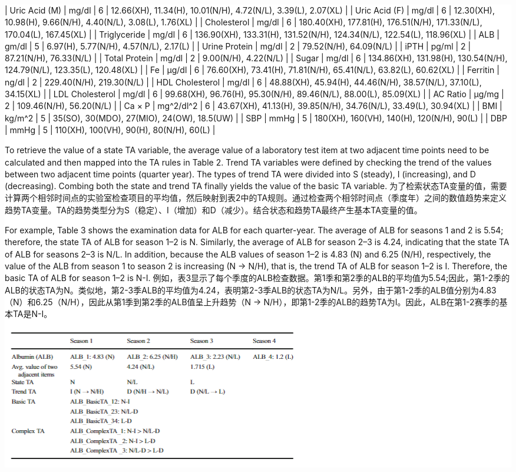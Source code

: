 | Uric Acid (M)      | mg/dl  | 6                   | 12.66(XH), 11.34(H), 10.01(N/H), 4.72(N/L), 3.39(L), 2.07(XL) |
| Uric Acid (F)      | mg/dl  | 6                   | 12.30(XH), 10.98(H), 9.66(N/H), 4.40(N/L), 3.08(L), 1.76(XL) |
| Cholesterol        | mg/dl  | 6                   | 180.40(XH), 177.81(H), 176.51(N/H), 171.33(N/L), 170.04(L), 167.45(XL) |
| Triglyceride       | mg/dl  | 6                   | 136.90(XH), 133.31(H), 131.52(N/H), 124.34(N/L), 122.54(L), 118.96(XL) |
| ALB               | gm/dl  | 5                   | 6.97(H), 5.77(N/H), 4.57(N/L), 2.17(L) |
| Urine Protein      | mg/dl  | 2                   | 79.52(N/H), 64.09(N/L) |
| iPTH              | pg/ml  | 2                   | 87.21(N/H), 76.33(N/L) |
| Total Protein      | mg/dl  | 2                   | 9.00(N/H), 4.22(N/L) |
| Sugar             | mg/dl  | 6                   | 134.86(XH), 131.98(H), 130.54(N/H), 124.79(N/L), 123.35(L), 120.48(XL) |
| Fe                | μg/dl  | 6                   | 76.60(XH), 73.41(H), 71.81(N/H), 65.41(N/L), 63.82(L), 60.62(XL) |
| Ferritin          | ng/dl  | 2                   | 229.40(N/H), 219.30(N/L) |
| HDL Cholesterol   | mg/dl  | 6                   | 48.88(XH), 45.94(H), 44.46(N/H), 38.57(N/L), 37.10(L), 34.15(XL) |
| LDL Cholesterol   | mg/dl  | 6                   | 99.68(XH), 96.76(H), 95.30(N/H), 89.46(N/L), 88.00(L), 85.09(XL) |
| AC Ratio          | μg/mg  | 2                   | 109.46(N/H), 56.20(N/L) |
| Ca × P            | mg^2/dl^2 | 6              | 43.67(XH), 41.13(H), 39.85(N/H), 34.76(N/L), 33.49(L), 30.94(XL) |
| BMI               | kg/m^2 | 5                   | 35(SO), 30(MDO), 27(MIO), 24(OW), 18.5(UW) |
| SBP               | mmHg   | 5                   | 180(XH), 160(VH), 140(H), 120(N/H), 90(L) |
| DBP               | mmHg   | 5                   | 110(XH), 100(VH), 90(H), 80(N/H), 60(L) |



To retrieve the value of a state TA variable, the average value of a laboratory test item at two adjacent time points need to be calculated and then mapped into the TA rules in Table 2. Trend TA variables were defined by checking the trend of the values between two adjacent time points (quarter year). The types of trend TA were divided into S (steady), I (increasing), and D (decreasing). Combing both the state and trend TA finally yields the value of the basic TA variable.
为了检索状态TA变量的值，需要计算两个相邻时间点的实验室检查项目的平均值，然后映射到表2中的TA规则。通过检查两个相邻时间点（季度年）之间的数值趋势来定义趋势TA变量。TA的趋势类型分为S（稳定）、I（增加）和D（减少）。结合状态和趋势TA最终产生基本TA变量的值。

For example, Table 3 shows the examination data for ALB for each quarter-year. The average of ALB for seasons 1 and 2 is 5.54; therefore, the state TA of ALB for season 1–2 is N. Similarly, the average of ALB for season 2–3 is 4.24, indicating that the state TA of ALB for seasons 2–3 is N/L. In addition, because the ALB values of season 1–2 is 4.83 (N) and 6.25 (N/H), respectively, the value of the ALB from season 1 to season 2 is increasing (N → N/H), that is, the trend TA of ALB for season 1–2 is I. Therefore, the basic TA of ALB for season 1–2 is N-I.
例如，表3显示了每个季度的ALB检查数据。第1季和第2季的ALB的平均值为5.54;因此，第1-2季的ALB的状态TA为N。类似地，第2-3季ALB的平均值为4.24，表明第2-3季ALB的状态TA为N/L。另外，由于第1-2季的ALB值分别为4.83（N）和6.25（N/H），因此从第1季到第2季的ALB值呈上升趋势（N → N/H），即第1-2季的ALB的趋势TA为I。因此，ALB在第1-2赛季的基本TA是N-I。

![03表](01图/03表.png)

